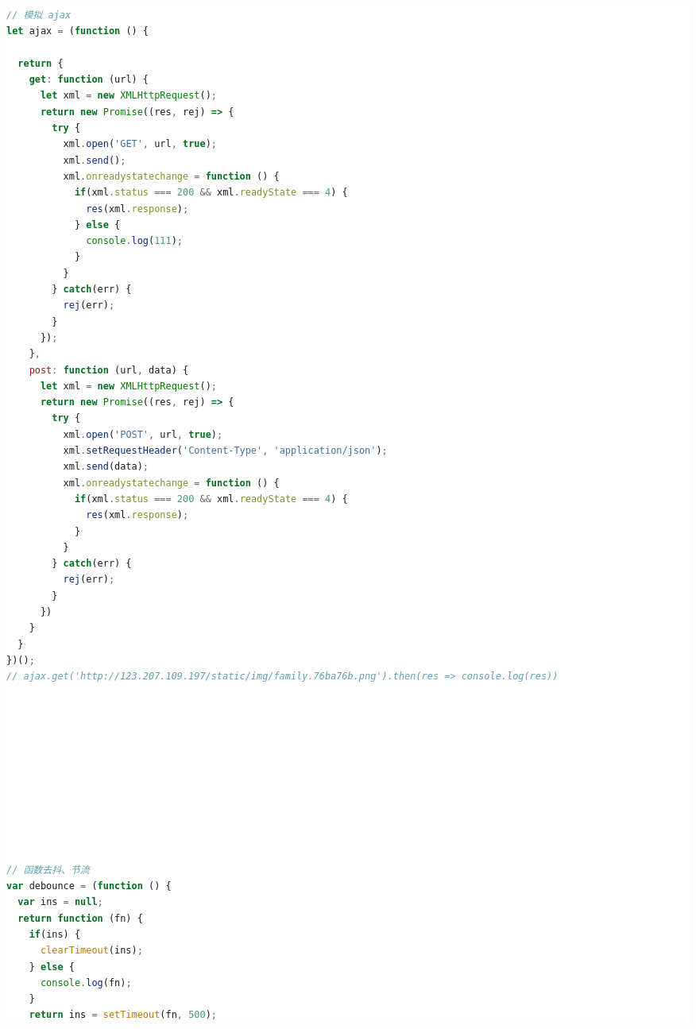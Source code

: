 ```js
// 模拟 ajax
let ajax = (function () {
  
  return {
    get: function (url) {
      let xml = new XMLHttpRequest();
      return new Promise((res, rej) => {
        try {
          xml.open('GET', url, true);
          xml.send();
          xml.onreadystatechange = function () {
            if(xml.status === 200 && xml.readyState === 4) {
              res(xml.response);
            } else {
              console.log(111);
            }
          }
        } catch(err) {
          rej(err);
        }
      });
    },
    post: function (url, data) {
      let xml = new XMLHttpRequest();
      return new Promise((res, rej) => {
        try {
          xml.open('POST', url, true);
          xml.setRequestHeader('Content-Type', 'application/json');
          xml.send(data);
          xml.onreadystatechange = function () {
            if(xml.status === 200 && xml.readyState === 4) {
              res(xml.response);
            }
          }
        } catch(err) {
          rej(err);
        }
      })
    }
  }
})();
// ajax.get('http://123.207.109.197/static/img/family.76ba76b.png').then(res => console.log(res))











// 函数去抖、节流
var debounce = (function () {
  var ins = null;
  return function (fn) {
    if(ins) {
      clearTimeout(ins);
    } else {
      console.log(fn);
    }
    return ins = setTimeout(fn, 500);
```